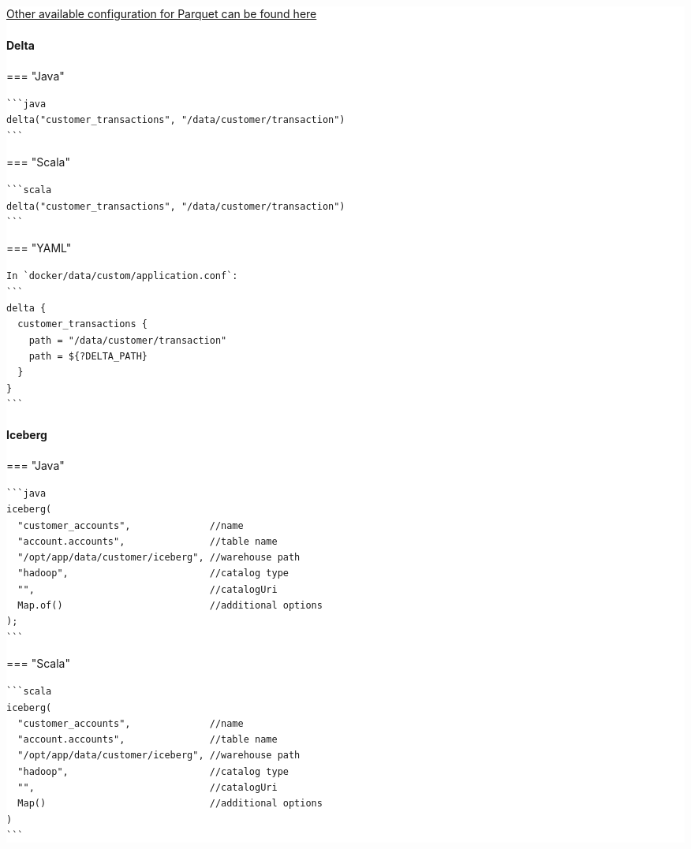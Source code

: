 [Other available configuration for Parquet can be found here](https://spark.apache.org/docs/latest/sql-data-sources-parquet.html#data-source-option)

#### Delta

=== "Java"

    ```java
    delta("customer_transactions", "/data/customer/transaction")
    ```

=== "Scala"

    ```scala
    delta("customer_transactions", "/data/customer/transaction")
    ```

=== "YAML"

    In `docker/data/custom/application.conf`:
    ```
    delta {
      customer_transactions {
        path = "/data/customer/transaction"
        path = ${?DELTA_PATH}
      }
    }
    ```

#### Iceberg

=== "Java"

    ```java
    iceberg(
      "customer_accounts",              //name
      "account.accounts",               //table name
      "/opt/app/data/customer/iceberg", //warehouse path
      "hadoop",                         //catalog type
      "",                               //catalogUri
      Map.of()                          //additional options
    );
    ```

=== "Scala"

    ```scala
    iceberg(
      "customer_accounts",              //name
      "account.accounts",               //table name
      "/opt/app/data/customer/iceberg", //warehouse path
      "hadoop",                         //catalog type
      "",                               //catalogUri
      Map()                             //additional options
    )
    ```
